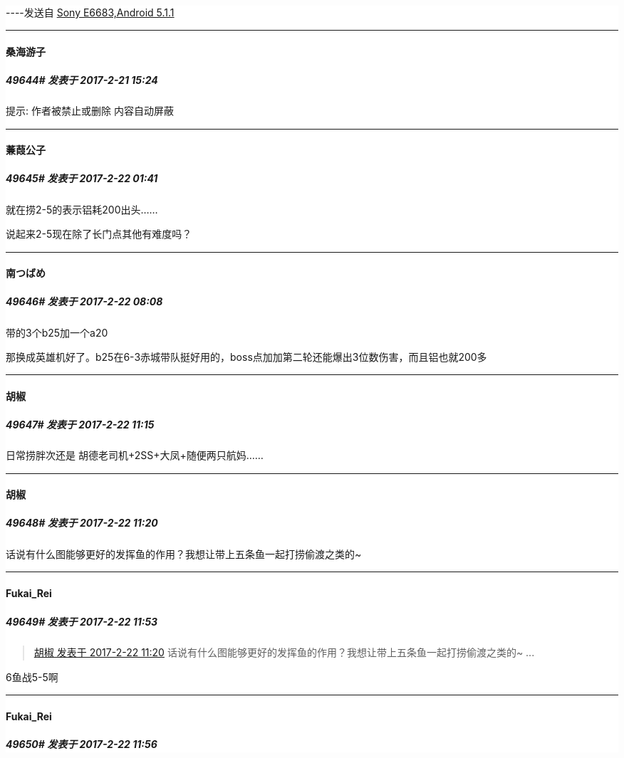 ----发送自 [Sony E6683,Android 5.1.1](http://stage1.5j4m.com/?1.22)

*****

####  桑海游子  
##### 49644#       发表于 2017-2-21 15:24

提示: 作者被禁止或删除 内容自动屏蔽

*****

####  蒹葭公子  
##### 49645#       发表于 2017-2-22 01:41

就在捞2-5的表示铝耗200出头……

说起来2-5现在除了长门点其他有难度吗？

*****

####  南つばめ  
##### 49646#       发表于 2017-2-22 08:08

带的3个b25加一个a20

那换成英雄机好了。b25在6-3赤城带队挺好用的，boss点加加第二轮还能爆出3位数伤害，而且铝也就200多

*****

####  胡椒  
##### 49647#       发表于 2017-2-22 11:15

日常捞胖次还是 胡德老司机+2SS+大凤+随便两只航妈……

*****

####  胡椒  
##### 49648#       发表于 2017-2-22 11:20

话说有什么图能够更好的发挥鱼的作用？我想让带上五条鱼一起打捞偷渡之类的~

*****

####  Fukai_Rei  
##### 49649#       发表于 2017-2-22 11:53

<blockquote><a href="httphttps://bbs.saraba1st.com/2b/forum.php?mod=redirect&amp;goto=findpost&amp;pid=35290308&amp;ptid=1065797" target="_blank">胡椒 发表于 2017-2-22 11:20</a>
话说有什么图能够更好的发挥鱼的作用？我想让带上五条鱼一起打捞偷渡之类的~ ...</blockquote>
6鱼战5-5啊

*****

####  Fukai_Rei  
##### 49650#       发表于 2017-2-22 11:56
